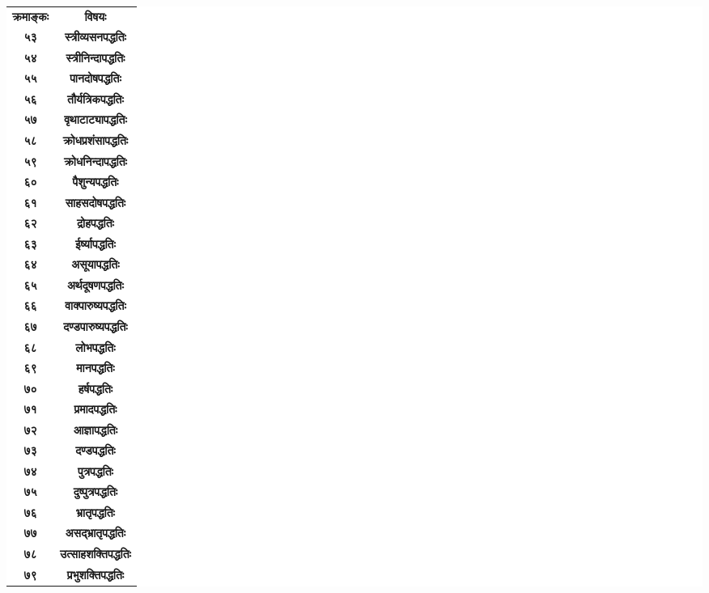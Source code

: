 



|               |                         |
|:-------------:|:-----------------------:|
| **क्रमाङ्कः** |        **विषयः**        |
|    **५३**     | **स्त्रीव्यसनपद्धतिः**  |
|    **५४**     | **स्त्रीनिन्दापद्धतिः** |
|    **५५**     |    **पानदोषपद्धतिः**    |
|    **५६**     |  **तौर्यत्रिकपद्धतिः**  |
|    **५७**     |  **वृथाटाट्यापद्धतिः**  |
|    **५८**     | **क्रोधप्रशंसापद्धतिः** |
|    **५९**     | **क्रोधनिन्दापद्धतिः**  |
|    **६०**     |   **पैशुन्यपद्धतिः**    |
|    **६१**     |   **साहसदोषपद्धतिः**    |
|    **६२**     |    **द्रोहपद्धतिः**     |
|    **६३**     |   **ईर्ष्यापद्धतिः**    |
|    **६४**     |    **असूयापद्धतिः**     |
|    **६५**     |   **अर्थदूषणपद्धतिः**   |
|    **६६**     | **वाक्पारुष्यपद्धतिः**  |
|    **६७**     | **दण्डपारुष्यपद्धतिः**  |
|    **६८**     |     **लोभपद्धतिः**      |
|    **६९**     |     **मानपद्धतिः**      |
|    **७०**     |     **हर्षपद्धतिः**     |
|    **७१**     |    **प्रमादपद्धतिः**    |
|    **७२**     |    **आज्ञापद्धतिः**     |
|    **७३**     |     **दण्डपद्धतिः**     |
|    **७४**     |    **पुत्रपद्धतिः**     |
|    **७५**     |  **दुष्पुत्रपद्धतिः**   |
|    **७६**     |    **भ्रातृपद्धतिः**    |
|    **७७**     |  **असद्भ्रातृपद्धतिः**  |
|    **७८**     | **उत्साहशक्तिपद्धतिः**  |
|    **७९**     |  **प्रभुशक्तिपद्धतिः**  |
